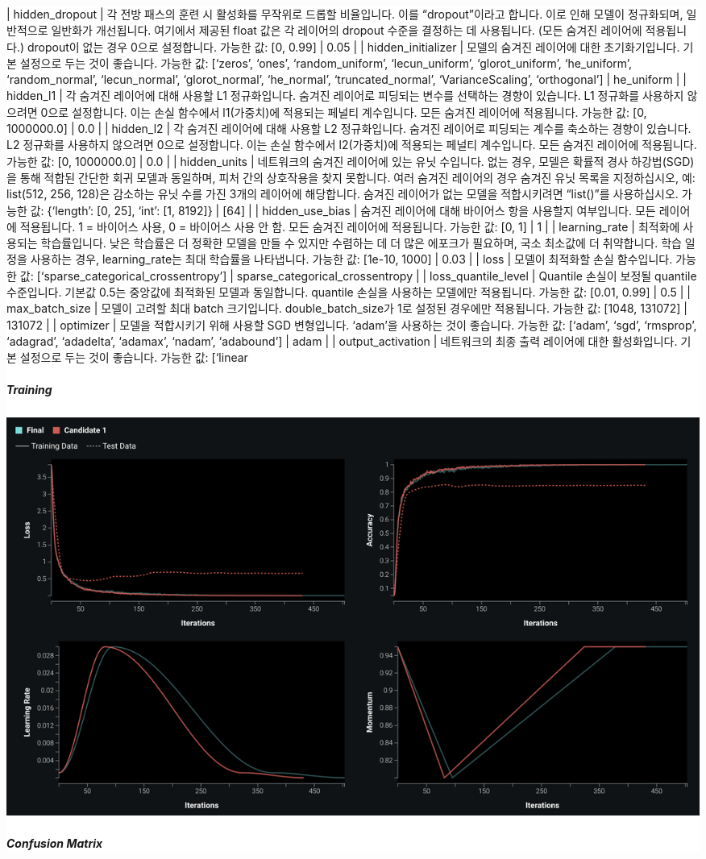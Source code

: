 | hidden_dropout                    | 각 전방 패스의 훈련 시 활성화를 무작위로 드롭할 비율입니다. 이를 “dropout”이라고 합니다. 이로 인해 모델이 정규화되며, 일반적으로 일반화가 개선됩니다. 여기에서 제공된 float 값은 각 레이어의 dropout 수준을 결정하는 데 사용됩니다. (모든 숨겨진 레이어에 적용됩니다.) dropout이 없는 경우 0으로 설정합니다. 가능한 값: [0, 0.99]                                                                                                                   | 0.05                       |
| hidden_initializer                | 모델의 숨겨진 레이어에 대한 초기화기입니다. 기본 설정으로 두는 것이 좋습니다. 가능한 값: [‘zeros’, ‘ones’, ‘random_uniform’, ‘lecun_uniform’, ‘glorot_uniform’, ‘he_uniform’, ‘random_normal’, ‘lecun_normal’, ‘glorot_normal’, ‘he_normal’, ‘truncated_normal’, ‘VarianceScaling’, ‘orthogonal’]                                                                                                                       | he_uniform                 |
| hidden_l1                          | 각 숨겨진 레이어에 대해 사용할 L1 정규화입니다. 숨겨진 레이어로 피딩되는 변수를 선택하는 경향이 있습니다. L1 정규화를 사용하지 않으려면 0으로 설정합니다. 이는 손실 함수에서 l1(가중치)에 적용되는 페널티 계수입니다. 모든 숨겨진 레이어에 적용됩니다. 가능한 값: [0, 1000000.0]                                                                                                                                                            | 0.0                        |
| hidden_l2                          | 각 숨겨진 레이어에 대해 사용할 L2 정규화입니다. 숨겨진 레이어로 피딩되는 계수를 축소하는 경향이 있습니다. L2 정규화를 사용하지 않으려면 0으로 설정합니다. 이는 손실 함수에서 l2(가중치)에 적용되는 페널티 계수입니다. 모든 숨겨진 레이어에 적용됩니다. 가능한 값: [0, 1000000.0]                                                                                                                                                            | 0.0                        |
| hidden_units                       | 네트워크의 숨겨진 레이어에 있는 유닛 수입니다. 없는 경우, 모델은 확률적 경사 하강법(SGD)을 통해 적합된 간단한 회귀 모델과 동일하며, 피처 간의 상호작용을 찾지 못합니다. 여러 숨겨진 레이어의 경우 숨겨진 유닛 목록을 지정하십시오, 예: list(512, 256, 128)은 감소하는 유닛 수를 가진 3개의 레이어에 해당합니다. 숨겨진 레이어가 없는 모델을 적합시키려면 “list()”를 사용하십시오. 가능한 값: {‘length’: [0, 25], ‘int’: [1, 8192]}         | [64]                       |
| hidden_use_bias                    | 숨겨진 레이어에 대해 바이어스 항을 사용할지 여부입니다. 모든 레이어에 적용됩니다. 1 = 바이어스 사용, 0 = 바이어스 사용 안 함. 모든 숨겨진 레이어에 적용됩니다. 가능한 값: [0, 1]                                                                                                                                                                                                            | 1                          |
| learning_rate                      | 최적화에 사용되는 학습률입니다. 낮은 학습률은 더 정확한 모델을 만들 수 있지만 수렴하는 데 더 많은 에포크가 필요하며, 국소 최소값에 더 취약합니다. 학습 일정을 사용하는 경우, learning_rate는 최대 학습률을 나타냅니다. 가능한 값: [1e-10, 1000]                                                                                                                                                                                     | 0.03                       |
| loss                               | 모델이 최적화할 손실 함수입니다. 가능한 값: [‘sparse_categorical_crossentropy’]                                                                                                                                                                                                                                                                                                                                                       | sparse_categorical_crossentropy |
| loss_quantile_level                | Quantile 손실이 보정될 quantile 수준입니다. 기본값 0.5는 중앙값에 최적화된 모델과 동일합니다. quantile 손실을 사용하는 모델에만 적용됩니다. 가능한 값: [0.01, 0.99]                                                                                                                                                                                                                                                                    | 0.5                        |
| max_batch_size                     | 모델이 고려할 최대 batch 크기입니다. double_batch_size가 1로 설정된 경우에만 적용됩니다. 가능한 값: [1048, 131072]                                                                                                                                                                                                                                                                                                                     | 131072                     |
| optimizer                          | 모델을 적합시키기 위해 사용할 SGD 변형입니다. ‘adam’을 사용하는 것이 좋습니다. 가능한 값: [‘adam’, ‘sgd’, ‘rmsprop’, ‘adagrad’, ‘adadelta’, ‘adamax’, ‘nadam’, ‘adabound’]                                                                                                                                                                                                                                                        | adam                       |
| output_activation                  | 네트워크의 최종 출력 레이어에 대한 활성화입니다. 기본 설정으로 두는 것이 좋습니다. 가능한 값: [‘linear

##### Training

![DataRobot-RLR-NN](./images/DataRobot-KSRNNC-Training.png)

##### Confusion Matrix
